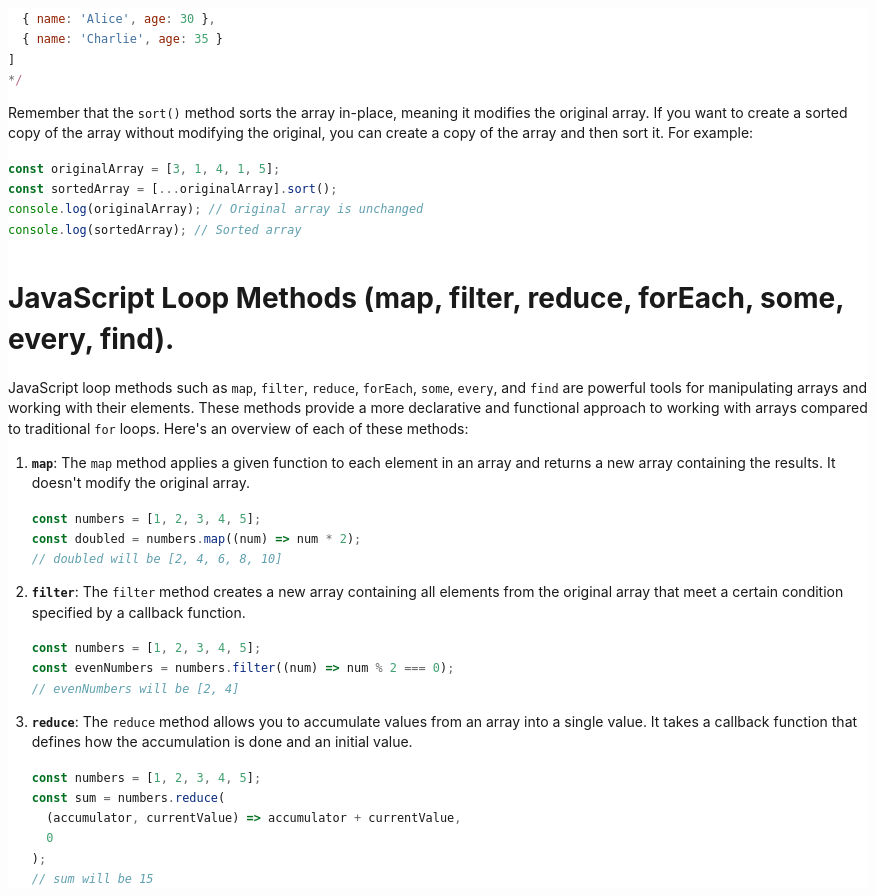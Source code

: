 ```javascript
  { name: 'Alice', age: 30 },
  { name: 'Charlie', age: 35 }
]
*/
```

Remember that the `sort()` method sorts the array in-place, meaning it modifies the original array. If you want to create a sorted copy of the array without modifying the original, you can create a copy of the array and then sort it. For example:

```javascript
const originalArray = [3, 1, 4, 1, 5];
const sortedArray = [...originalArray].sort();
console.log(originalArray); // Original array is unchanged
console.log(sortedArray); // Sorted array
```

# JavaScript Loop Methods (map, filter, reduce, forEach, some, every, find).

JavaScript loop methods such as `map`, `filter`, `reduce`, `forEach`, `some`, `every`, and `find` are powerful tools for manipulating arrays and working with their elements. These methods provide a more declarative and functional approach to working with arrays compared to traditional `for` loops. Here's an overview of each of these methods:

1. **`map`**: The `map` method applies a given function to each element in an array and returns a new array containing the results. It doesn't modify the original array.

   ```javascript
   const numbers = [1, 2, 3, 4, 5];
   const doubled = numbers.map((num) => num * 2);
   // doubled will be [2, 4, 6, 8, 10]
   ```

2. **`filter`**: The `filter` method creates a new array containing all elements from the original array that meet a certain condition specified by a callback function.

   ```javascript
   const numbers = [1, 2, 3, 4, 5];
   const evenNumbers = numbers.filter((num) => num % 2 === 0);
   // evenNumbers will be [2, 4]
   ```

3. **`reduce`**: The `reduce` method allows you to accumulate values from an array into a single value. It takes a callback function that defines how the accumulation is done and an initial value.

   ```javascript
   const numbers = [1, 2, 3, 4, 5];
   const sum = numbers.reduce(
     (accumulator, currentValue) => accumulator + currentValue,
     0
   );
   // sum will be 15
   ```
